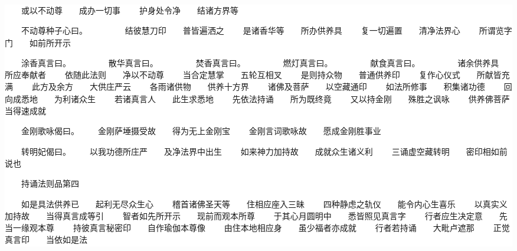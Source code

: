 　　或以不动尊　　成办一切事
　　护身处令净　　结诸方界等

　　不动尊种子心曰。
　　
　　结彼慧刀印　　普皆遍洒之
　　是诸香华等　　所办供养具
　　复一切遍置　　清净法界心
　　所谓览字门　　如前所开示

　　涂香真言曰。
　　
　　散华真言曰。
　　
　　焚香真言曰。
　　
　　燃灯真言曰。
　　
　　献食真言曰。
　　
　　诸余供养具　　所应奉献者
　　依随此法则　　净以不动尊
　　当合定慧掌　　五轮互相叉
　　是则持众物　　普通供养印
　　复作心仪式　　所献皆充满
　　此方及余方　　大供庄严云
　　各雨诸供物　　供养十方界
　　诸佛及菩萨　　以空藏通印
　　如法所修事　　积集诸功德
　　回向成悉地　　为利诸众生
　　若诸真言人　　此生求悉地
　　先依法持诵　　所为既终竟
　　又以持金刚　　殊胜之讽咏
　　供养佛菩萨　　当得速成就

　　金刚歌咏偈曰。
　　金刚萨埵摄受故　　得为无上金刚宝
　　金刚言词歌咏故　　愿成金刚胜事业

　　转明妃偈曰。
　　以我功德所庄严　　及净法界中出生
　　如来神力加持故　　成就众生诸义利
　　三诵虚空藏转明　　密印相如前说也

　　持诵法则品第四

　　如是具法供养已　　起利无尽众生心
　　稽首诸佛圣天等　　住相应座入三昧
　　四种静虑之轨仪　　能令内心生喜乐
　　以真实义加持故　　当得真言成等引
　　智者如先所开示　　现前而观本所尊
　　于其心月圆明中　　悉皆照见真言字
　　行者应生决定意　　先当一缘观本尊
　　持彼真言秘密印　　自作瑜伽本尊像
　　由住本地相应身　　虽少福者亦成就
　　行者若持诵　　大毗卢遮那
　　正觉真言印　　当依如是法
